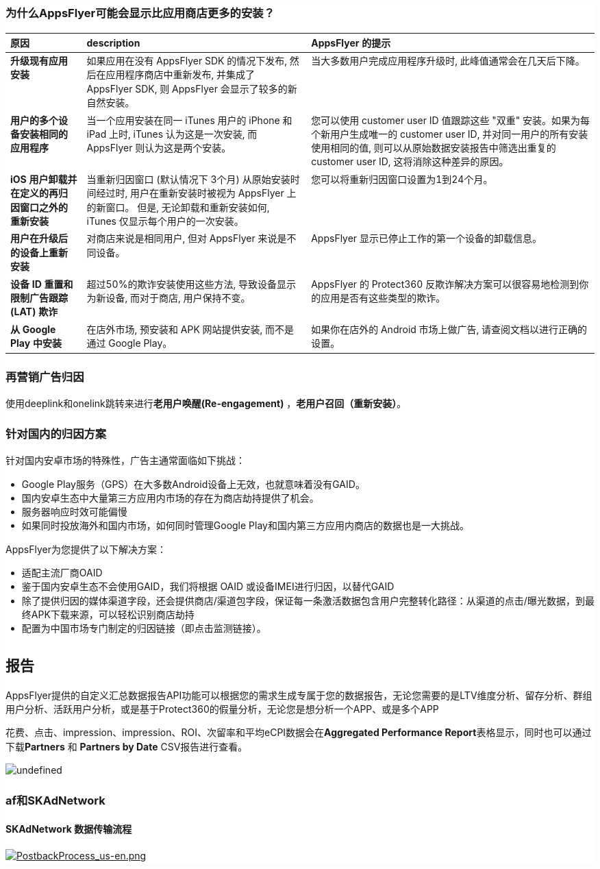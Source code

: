 ### 为什么AppsFlyer可能会显示比应用商店更多的安装？

| 原因                                               | description                                                  | AppsFlyer 的提示                                             |
| :------------------------------------------------- | :----------------------------------------------------------- | :----------------------------------------------------------- |
| **升级现有应用安装**                               | 如果应用在没有 AppsFlyer SDK 的情况下发布, 然后在应用程序商店中重新发布, 并集成了 AppsFlyer SDK, 则 AppsFlyer 会显示了较多的新自然安装。 | 当大多数用户完成应用程序升级时, 此峰值通常会在几天后下降。   |
| **用户的多个设备安装相同的应用程序**               | 当一个应用安装在同一 iTunes 用户的 iPhone 和 iPad 上时, iTunes 认为这是一次安装, 而 AppsFlyer 则认为这是两个安装。 | 您可以使用 customer user ID 值跟踪这些 "双重" 安装。如果为每个新用户生成唯一的 customer user ID, 并对同一用户的所有安装使用相同的值, 则可以从原始数据安装报告中筛选出重复的 customer user ID, 这将消除这种差异的原因。 |
| **iOS 用户卸载并在定义的再归因窗口之外的重新安装** | 当重新归因窗口 (默认情况下 3个月) 从原始安装时间经过时, 用户在重新安装时被视为 AppsFlyer 上的新窗口。 但是, 无论卸载和重新安装如何, iTunes 仅显示每个用户的一次安装。 | 您可以将重新归因窗口设置为1到24个月。                        |
| **用户在升级后的设备上重新安装**                   | 对商店来说是相同用户, 但对 AppsFlyer 来说是不同设备。        | AppsFlyer 显示已停止工作的第一个设备的卸载信息。             |
| **设备 ID 重置和限制广告跟踪 (LAT) 欺诈**          | 超过50%的欺诈安装使用这些方法, 导致设备显示为新设备, 而对于商店, 用户保持不变。 | AppsFlyer 的 Protect360 反欺诈解决方案可以很容易地检测到你的应用是否有这些类型的欺诈。 |
| **从 Google Play 中安装**                          | 在店外市场, 预安装和 APK 网站提供安装, 而不是通过 Google Play。 | 如果你在店外的 Android 市场上做广告, 请查阅文档以进行正确的设置。 |



### 再营销广告归因

使用deeplink和onelink跳转来进行**老用户唤醒(Re-engagement)** ，**老用户召回（重新安装）**。

### 针对国内的归因方案

针对国内安卓市场的特殊性，广告主通常面临如下挑战：

- Google Play服务（GPS）在大多数Android设备上无效，也就意味着没有GAID。
- 国内安卓生态中大量第三方应用内市场的存在为商店劫持提供了机会。
- 服务器响应时效可能偏慢
- 如果同时投放海外和国内市场，如何同时管理Google Play和国内第三方应用内商店的数据也是一大挑战。

AppsFlyer为您提供了以下解决方案： 

- 适配主流厂商OAID
- 鉴于国内安卓生态不会使用GAID，我们将根据 OAID 或设备IMEI进行归因，以替代GAID
- 除了提供归因的媒体渠道字段，还会提供商店/渠道包字段，保证每一条激活数据包含用户完整转化路径：从渠道的点击/曝光数据，到最终APK下载来源，可以轻松识别商店劫持
- 配置为中国市场专门制定的归因链接（即点击监测链接）。

## 报告

AppsFlyer提供的自定义汇总数据报告API功能可以根据您的需求生成专属于您的数据报告，无论您需要的是LTV维度分析、留存分析、群组用户分析、活跃用户分析，或是基于Protect360的假量分析，无论您是想分析一个APP、或是多个APP

花费、点击、impression、impression、ROI、次留率和平均eCPI数据会在**Aggregated Performance Report**表格显示，同时也可以通过下载**Partners** 和 **Partners by Date** CSV报告进行查看。

![undefined](/Users/dongzhonghua03/Pictures/pivot_media_source_result.png)

### af和SKAdNetwork

#### SKAdNetwork 数据传输流程

[![PostbackProcess_us-en.png](https://support.appsflyer.com/hc/article_attachments/360012267537/PostbackProcess_us-en.png)](https://support.appsflyer.com/hc/article_attachments/360012267537/PostbackProcess_us-en.png)
